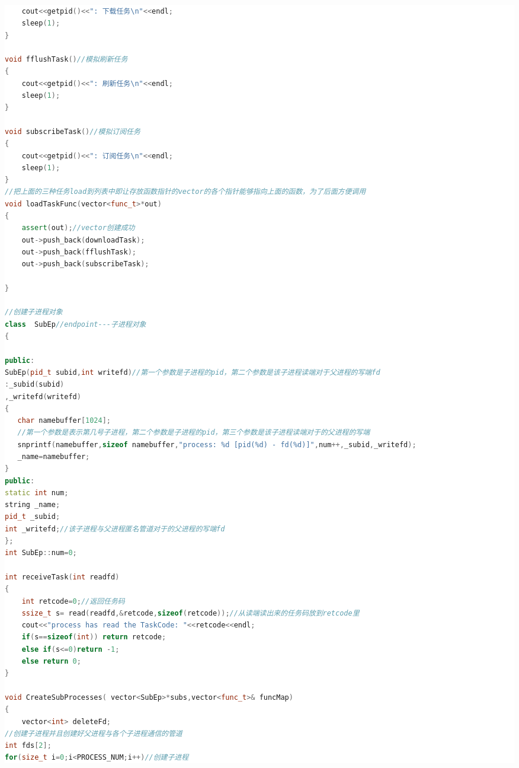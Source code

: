 ```cpp
    cout<<getpid()<<": 下载任务\n"<<endl;
    sleep(1);
}

void fflushTask()//模拟刷新任务
{
    cout<<getpid()<<": 刷新任务\n"<<endl;
    sleep(1);
}

void subscribeTask()//模拟订阅任务
{
    cout<<getpid()<<": 订阅任务\n"<<endl;
    sleep(1);
}
//把上面的三种任务load到列表中即让存放函数指针的vector的各个指针能够指向上面的函数，为了后面方便调用
void loadTaskFunc(vector<func_t>*out)
{
    assert(out);//vector创建成功
    out->push_back(downloadTask);
    out->push_back(fflushTask);
    out->push_back(subscribeTask);

}

//创建子进程对象
class  SubEp//endpoint---子进程对象
{

public:
SubEp(pid_t subid,int writefd)//第一个参数是子进程的pid，第二个参数是该子进程读端对于父进程的写端fd
:_subid(subid)
,_writefd(writefd)
{
   char namebuffer[1024];
   //第一个参数是表示第几号子进程，第二个参数是子进程的pid，第三个参数是该子进程读端对于的父进程的写端
   snprintf(namebuffer,sizeof namebuffer,"process: %d [pid(%d) - fd(%d)]",num++,_subid,_writefd);
   _name=namebuffer;
}
public:
static int num;
string _name;
pid_t _subid;
int _writefd;//该子进程与父进程匿名管道对于的父进程的写端fd
};
int SubEp::num=0;

int receiveTask(int readfd)
{
    int retcode=0;//返回任务码
    ssize_t s= read(readfd,&retcode,sizeof(retcode));//从读端读出来的任务码放到retcode里
    cout<<"process has read the TaskCode: "<<retcode<<endl;
    if(s==sizeof(int)) return retcode;
    else if(s<=0)return -1;
    else return 0;
}

void CreateSubProcesses( vector<SubEp>*subs,vector<func_t>& funcMap)
{
    vector<int> deleteFd;
//创建子进程并且创建好父进程与各个子进程通信的管道
int fds[2];
for(size_t i=0;i<PROCESS_NUM;i++)//创建子进程
```